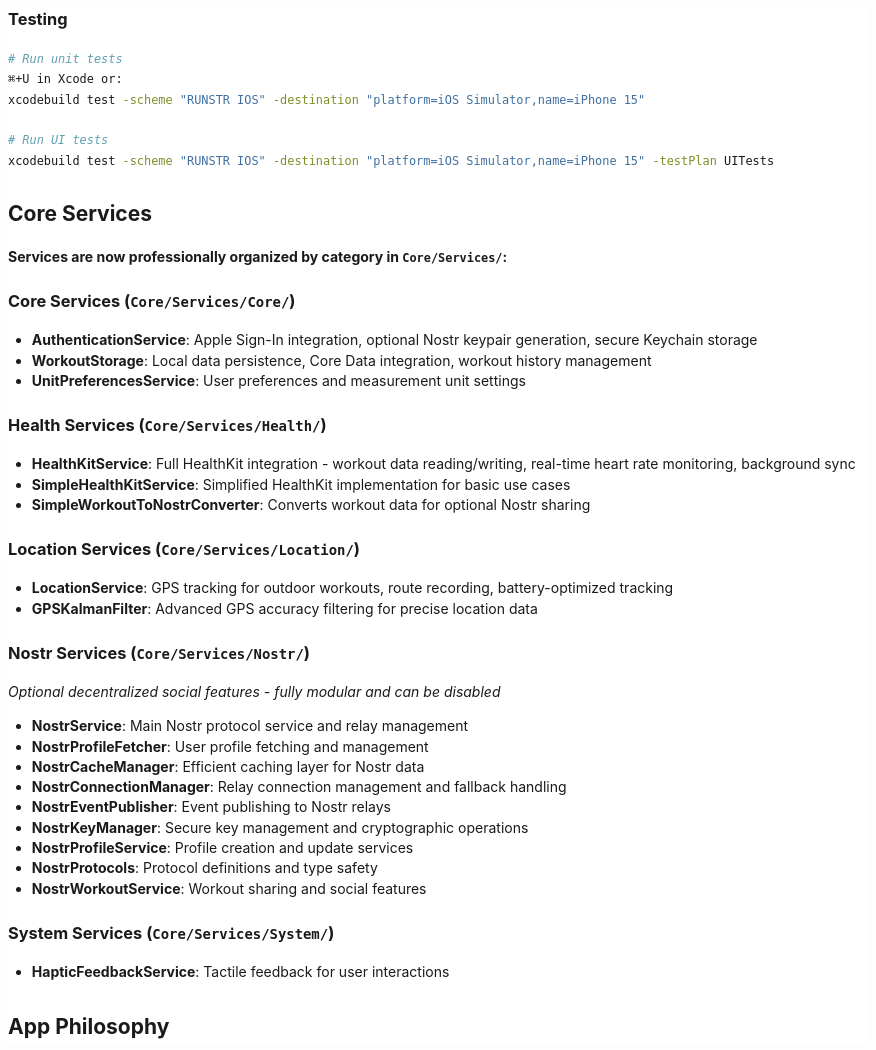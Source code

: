 ### Testing
```bash
# Run unit tests
⌘+U in Xcode or: 
xcodebuild test -scheme "RUNSTR IOS" -destination "platform=iOS Simulator,name=iPhone 15"

# Run UI tests  
xcodebuild test -scheme "RUNSTR IOS" -destination "platform=iOS Simulator,name=iPhone 15" -testPlan UITests
```

## Core Services

**Services are now professionally organized by category in `Core/Services/`:**

### Core Services (`Core/Services/Core/`)
- **AuthenticationService**: Apple Sign-In integration, optional Nostr keypair generation, secure Keychain storage
- **WorkoutStorage**: Local data persistence, Core Data integration, workout history management
- **UnitPreferencesService**: User preferences and measurement unit settings

### Health Services (`Core/Services/Health/`)
- **HealthKitService**: Full HealthKit integration - workout data reading/writing, real-time heart rate monitoring, background sync
- **SimpleHealthKitService**: Simplified HealthKit implementation for basic use cases
- **SimpleWorkoutToNostrConverter**: Converts workout data for optional Nostr sharing

### Location Services (`Core/Services/Location/`)
- **LocationService**: GPS tracking for outdoor workouts, route recording, battery-optimized tracking
- **GPSKalmanFilter**: Advanced GPS accuracy filtering for precise location data

### Nostr Services (`Core/Services/Nostr/`)
*Optional decentralized social features - fully modular and can be disabled*
- **NostrService**: Main Nostr protocol service and relay management
- **NostrProfileFetcher**: User profile fetching and management
- **NostrCacheManager**: Efficient caching layer for Nostr data
- **NostrConnectionManager**: Relay connection management and fallback handling
- **NostrEventPublisher**: Event publishing to Nostr relays
- **NostrKeyManager**: Secure key management and cryptographic operations
- **NostrProfileService**: Profile creation and update services
- **NostrProtocols**: Protocol definitions and type safety
- **NostrWorkoutService**: Workout sharing and social features

### System Services (`Core/Services/System/`)
- **HapticFeedbackService**: Tactile feedback for user interactions

## App Philosophy
